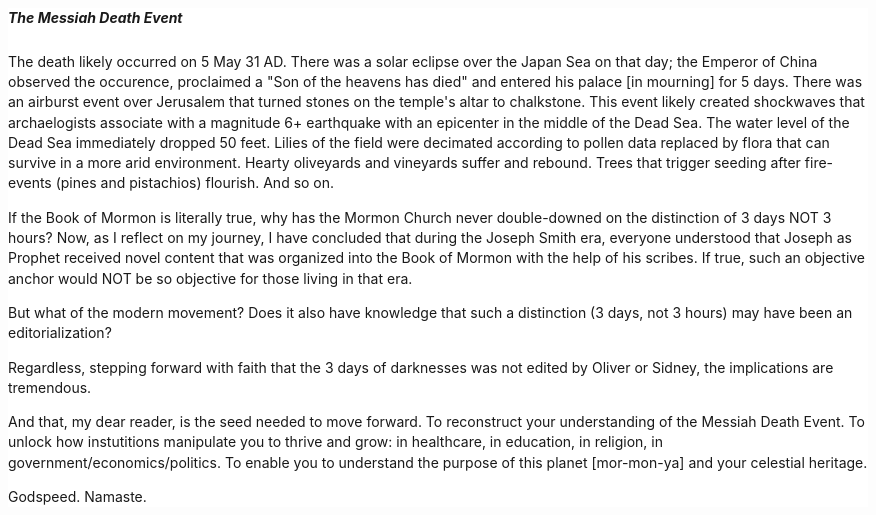 
##### The Messiah Death Event
The death likely occurred on 5 May 31 AD.  There was a solar eclipse over the Japan Sea on that day; the Emperor of China observed the occurence, proclaimed a "Son of the heavens has died" and entered his palace [in mourning] for 5 days.  There was an airburst event over Jerusalem that turned stones on the temple's altar to chalkstone.  This event likely created shockwaves that archaelogists associate with a magnitude 6+ earthquake with an epicenter in the middle of the Dead Sea.  The water level of the Dead Sea immediately dropped 50 feet.  Lilies of the field were decimated according to pollen data replaced by flora that can survive in a more arid environment.  Hearty oliveyards and vineyards suffer and rebound.  Trees that trigger seeding after fire-events (pines and pistachios) flourish.  And so on.  


If the Book of Mormon is literally true, why has the Mormon Church never double-downed on the distinction of 3 days NOT 3 hours? Now, as I reflect on my journey, I have concluded that during the Joseph Smith era, everyone understood that Joseph as Prophet received novel content that was organized into the Book of Mormon with the help of his scribes.  If true, such an objective anchor would NOT be so objective for those living in that era.  

But what of the modern movement?  Does it also have knowledge that such a distinction (3 days, not 3 hours) may have been an editorialization?  

Regardless, stepping forward with faith that the 3 days of darknesses was not edited by Oliver or Sidney, the implications are tremendous.  

And that, my dear reader, is the seed needed to move forward.  To reconstruct your understanding of the Messiah Death Event.  To unlock how instutitions manipulate you to thrive and grow:  in healthcare, in education, in religion, in government/economics/politics.  To enable you to understand the purpose of this planet [mor-mon-ya] and your celestial heritage.

Godspeed.  Namaste.




